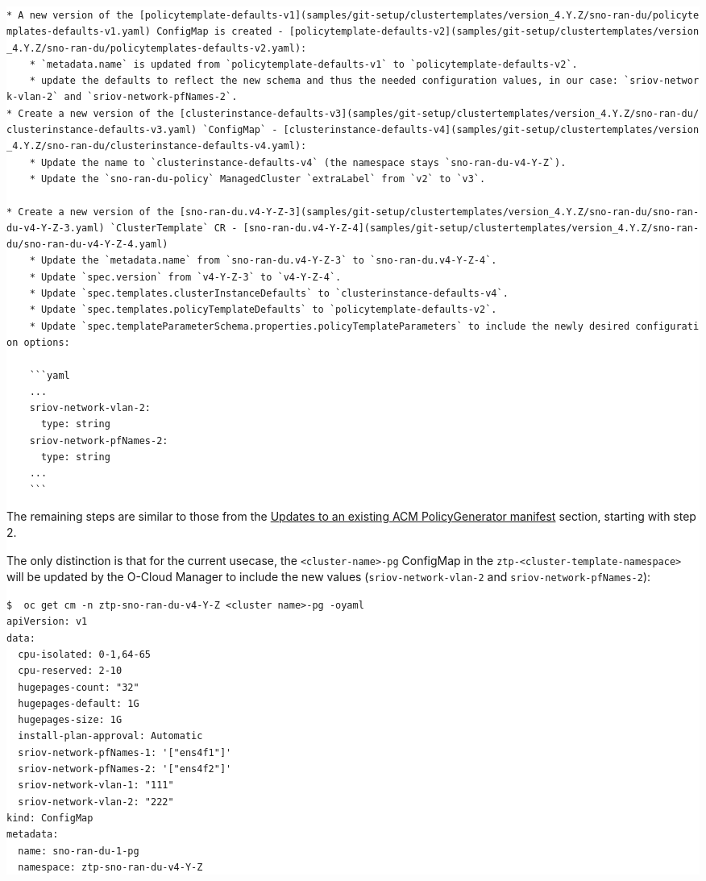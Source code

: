     * A new version of the [policytemplate-defaults-v1](samples/git-setup/clustertemplates/version_4.Y.Z/sno-ran-du/policytemplates-defaults-v1.yaml) ConfigMap is created - [policytemplate-defaults-v2](samples/git-setup/clustertemplates/version_4.Y.Z/sno-ran-du/policytemplates-defaults-v2.yaml):
        * `metadata.name` is updated from `policytemplate-defaults-v1` to `policytemplate-defaults-v2`.
        * update the defaults to reflect the new schema and thus the needed configuration values, in our case: `sriov-network-vlan-2` and `sriov-network-pfNames-2`.
    * Create a new version of the [clusterinstance-defaults-v3](samples/git-setup/clustertemplates/version_4.Y.Z/sno-ran-du/clusterinstance-defaults-v3.yaml) `ConfigMap` - [clusterinstance-defaults-v4](samples/git-setup/clustertemplates/version_4.Y.Z/sno-ran-du/clusterinstance-defaults-v4.yaml):
        * Update the name to `clusterinstance-defaults-v4` (the namespace stays `sno-ran-du-v4-Y-Z`).
        * Update the `sno-ran-du-policy` ManagedCluster `extraLabel` from `v2` to `v3`.

    * Create a new version of the [sno-ran-du.v4-Y-Z-3](samples/git-setup/clustertemplates/version_4.Y.Z/sno-ran-du/sno-ran-du-v4-Y-Z-3.yaml) `ClusterTemplate` CR - [sno-ran-du.v4-Y-Z-4](samples/git-setup/clustertemplates/version_4.Y.Z/sno-ran-du/sno-ran-du-v4-Y-Z-4.yaml)
        * Update the `metadata.name` from `sno-ran-du.v4-Y-Z-3` to `sno-ran-du.v4-Y-Z-4`.
        * Update `spec.version` from `v4-Y-Z-3` to `v4-Y-Z-4`.
        * Update `spec.templates.clusterInstanceDefaults` to `clusterinstance-defaults-v4`.
        * Update `spec.templates.policyTemplateDefaults` to `policytemplate-defaults-v2`.
        * Update `spec.templateParameterSchema.properties.policyTemplateParameters` to include the newly desired configuration options:

        ```yaml
        ...
        sriov-network-vlan-2:
          type: string
        sriov-network-pfNames-2:
          type: string
        ...
        ```

The remaining steps are similar to those from the [Updates to an existing ACM PolicyGenerator manifest](#updates-to-an-existing-acm-policygenerator-manifest) section, starting with step 2.

The only distinction is that for the current usecase, the `<cluster-name>-pg` ConfigMap in the `ztp-<cluster-template-namespace>` will be updated by the O-Cloud Manager to include the new values (`sriov-network-vlan-2` and `sriov-network-pfNames-2`):

```console
$  oc get cm -n ztp-sno-ran-du-v4-Y-Z <cluster name>-pg -oyaml
apiVersion: v1
data:
  cpu-isolated: 0-1,64-65
  cpu-reserved: 2-10
  hugepages-count: "32"
  hugepages-default: 1G
  hugepages-size: 1G
  install-plan-approval: Automatic
  sriov-network-pfNames-1: '["ens4f1"]'
  sriov-network-pfNames-2: '["ens4f2"]'
  sriov-network-vlan-1: "111"
  sriov-network-vlan-2: "222"
kind: ConfigMap
metadata:
  name: sno-ran-du-1-pg
  namespace: ztp-sno-ran-du-v4-Y-Z
```
